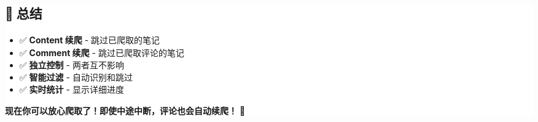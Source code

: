 
## 🎯 总结

- ✅ **Content 续爬** - 跳过已爬取的笔记
- ✅ **Comment 续爬** - 跳过已爬取评论的笔记
- ✅ **独立控制** - 两者互不影响
- ✅ **智能过滤** - 自动识别和跳过
- ✅ **实时统计** - 显示详细进度

**现在你可以放心爬取了！即使中途中断，评论也会自动续爬！** 🎉
